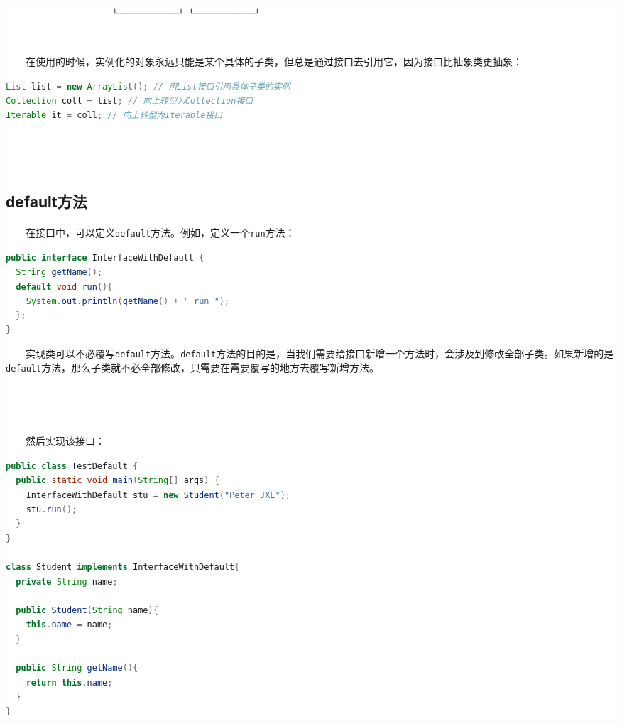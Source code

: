 ```
                     └────────────┘ └────────────┘
```

　　‍

　　在使用的时候，实例化的对象永远只能是某个具体的子类，但总是通过接口去引用它，因为接口比抽象类更抽象：

```java
List list = new ArrayList(); // 用List接口引用具体子类的实例
Collection coll = list; // 向上转型为Collection接口
Iterable it = coll; // 向上转型为Iterable接口
```

　　‍

　　‍

## default方法

　　在接口中，可以定义`default`方法。例如，定义一个`run`方法：

```java
public interface InterfaceWithDefault {
  String getName();
  default void run(){
    System.out.println(getName() + " run ");
  };
}
```

　　实现类可以不必覆写`default`方法。`default`方法的目的是，当我们需要给接口新增一个方法时，会涉及到修改全部子类。如果新增的是`default`方法，那么子类就不必全部修改，只需要在需要覆写的地方去覆写新增方法。

　　‍

　　‍

　　然后实现该接口：

```java
public class TestDefault {
  public static void main(String[] args) {
    InterfaceWithDefault stu = new Student("Peter JXL");  
    stu.run();
  }
}

class Student implements InterfaceWithDefault{
  private String name;

  public Student(String name){
    this.name = name;
  }

  public String getName(){
    return this.name;
  }
}
```
